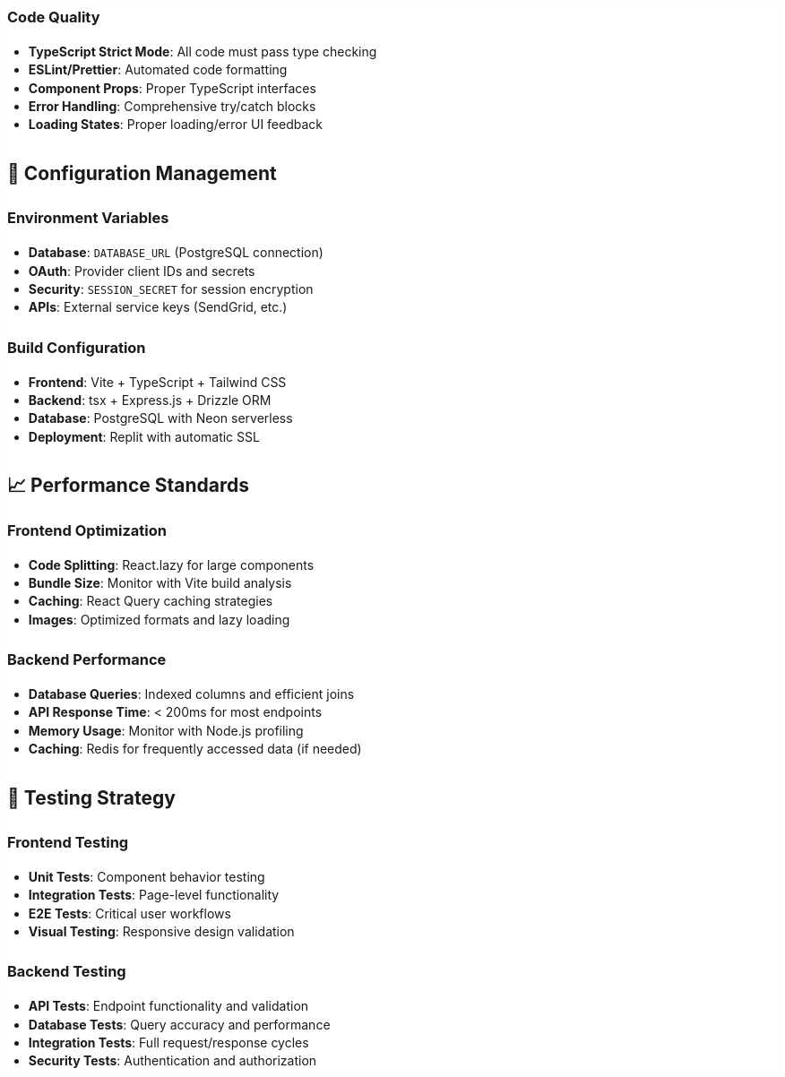### Code Quality
- **TypeScript Strict Mode**: All code must pass type checking
- **ESLint/Prettier**: Automated code formatting
- **Component Props**: Proper TypeScript interfaces
- **Error Handling**: Comprehensive try/catch blocks
- **Loading States**: Proper loading/error UI feedback

## 🔧 Configuration Management

### Environment Variables
- **Database**: `DATABASE_URL` (PostgreSQL connection)
- **OAuth**: Provider client IDs and secrets
- **Security**: `SESSION_SECRET` for session encryption
- **APIs**: External service keys (SendGrid, etc.)

### Build Configuration
- **Frontend**: Vite + TypeScript + Tailwind CSS
- **Backend**: tsx + Express.js + Drizzle ORM
- **Database**: PostgreSQL with Neon serverless
- **Deployment**: Replit with automatic SSL

## 📈 Performance Standards

### Frontend Optimization
- **Code Splitting**: React.lazy for large components
- **Bundle Size**: Monitor with Vite build analysis
- **Caching**: React Query caching strategies
- **Images**: Optimized formats and lazy loading

### Backend Performance
- **Database Queries**: Indexed columns and efficient joins
- **API Response Time**: < 200ms for most endpoints
- **Memory Usage**: Monitor with Node.js profiling
- **Caching**: Redis for frequently accessed data (if needed)

## 🧪 Testing Strategy

### Frontend Testing
- **Unit Tests**: Component behavior testing
- **Integration Tests**: Page-level functionality
- **E2E Tests**: Critical user workflows
- **Visual Testing**: Responsive design validation

### Backend Testing
- **API Tests**: Endpoint functionality and validation
- **Database Tests**: Query accuracy and performance
- **Integration Tests**: Full request/response cycles
- **Security Tests**: Authentication and authorization
